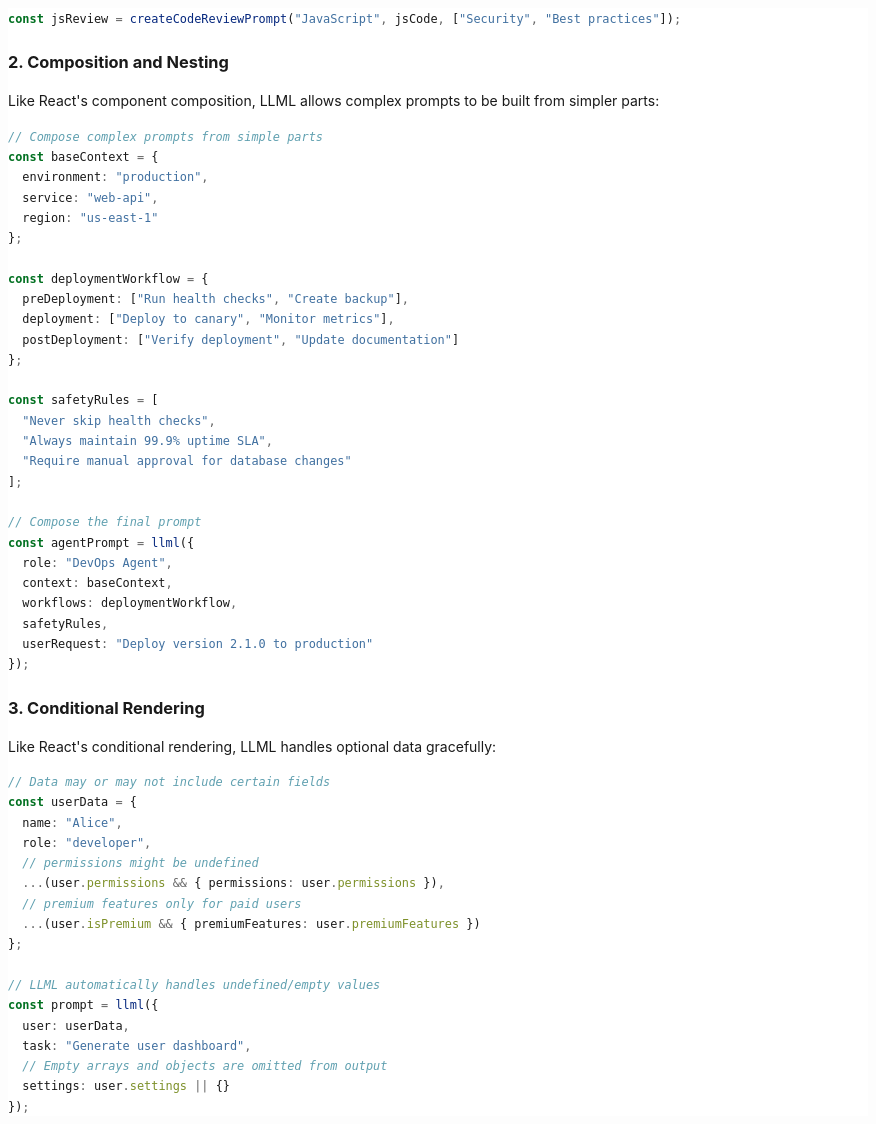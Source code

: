 ```typescript
const jsReview = createCodeReviewPrompt("JavaScript", jsCode, ["Security", "Best practices"]);
```

### 2. Composition and Nesting

Like React's component composition, LLML allows complex prompts to be built from simpler parts:

```typescript
// Compose complex prompts from simple parts
const baseContext = {
  environment: "production",
  service: "web-api",
  region: "us-east-1"
};

const deploymentWorkflow = {
  preDeployment: ["Run health checks", "Create backup"],
  deployment: ["Deploy to canary", "Monitor metrics"],
  postDeployment: ["Verify deployment", "Update documentation"]
};

const safetyRules = [
  "Never skip health checks",
  "Always maintain 99.9% uptime SLA",
  "Require manual approval for database changes"
];

// Compose the final prompt
const agentPrompt = llml({
  role: "DevOps Agent",
  context: baseContext,
  workflows: deploymentWorkflow,
  safetyRules,
  userRequest: "Deploy version 2.1.0 to production"
});
```

### 3. Conditional Rendering

Like React's conditional rendering, LLML handles optional data gracefully:

```typescript
// Data may or may not include certain fields
const userData = {
  name: "Alice",
  role: "developer",
  // permissions might be undefined
  ...(user.permissions && { permissions: user.permissions }),
  // premium features only for paid users
  ...(user.isPremium && { premiumFeatures: user.premiumFeatures })
};

// LLML automatically handles undefined/empty values
const prompt = llml({
  user: userData,
  task: "Generate user dashboard",
  // Empty arrays and objects are omitted from output
  settings: user.settings || {}
});
```
